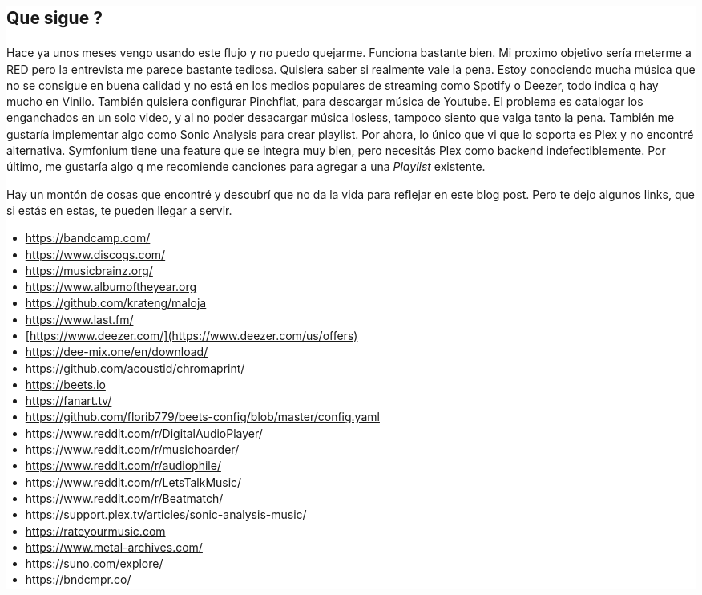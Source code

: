 ## Que sigue ?

Hace ya unos meses vengo usando este flujo y no puedo quejarme. Funciona bastante bien. Mi proximo objetivo sería meterme a RED pero la entrevista me [parece bastante tediosa](https://interviewfor.red/en/index.html). Quisiera saber si realmente vale la pena. Estoy conociendo mucha música que no se consigue en buena calidad y no está en los medios populares de streaming como Spotify o Deezer, todo indica q hay mucho en Vinilo. También quisiera configurar [Pinchflat](https://github.com/kieraneglin/pinchflat), para descargar música de Youtube. El problema es catalogar los enganchados en un solo video, y al no poder desacargar música losless, tampoco siento que valga tanto la pena. También me gustaría implementar algo como [Sonic Analysis](https://support.plex.tv/articles/sonic-analysis-music/) para crear playlist. Por ahora, lo único que vi que lo soporta es Plex y no encontré alternativa. Symfonium tiene una feature que se integra muy bien, pero necesitás Plex como backend indefectiblemente. Por último, me gustaría algo q me recomiende canciones para agregar a una _Playlist_ existente.

Hay un montón de cosas que encontré y descubrí que no da la vida para reflejar en este blog post. Pero te dejo algunos links, que si estás en estas, te pueden llegar a servir.

- https://bandcamp.com/
- https://www.discogs.com/
- https://musicbrainz.org/
- https://www.albumoftheyear.org
- https://github.com/krateng/maloja
- https://www.last.fm/
- [https://www.deezer.com/](https://www.deezer.com/us/offers)
- https://dee-mix.one/en/download/
- https://github.com/acoustid/chromaprint/
- https://beets.io
- https://fanart.tv/
- https://github.com/florib779/beets-config/blob/master/config.yaml
- https://www.reddit.com/r/DigitalAudioPlayer/
- https://www.reddit.com/r/musichoarder/
- https://www.reddit.com/r/audiophile/
- https://www.reddit.com/r/LetsTalkMusic/
- https://www.reddit.com/r/Beatmatch/
- https://support.plex.tv/articles/sonic-analysis-music/
- https://rateyourmusic.com
- https://www.metal-archives.com/
- https://suno.com/explore/
- https://bndcmpr.co/

